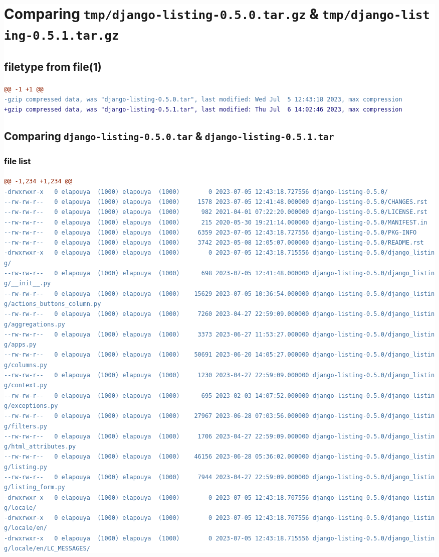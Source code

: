 # Comparing `tmp/django-listing-0.5.0.tar.gz` & `tmp/django-listing-0.5.1.tar.gz`

## filetype from file(1)

```diff
@@ -1 +1 @@
-gzip compressed data, was "django-listing-0.5.0.tar", last modified: Wed Jul  5 12:43:18 2023, max compression
+gzip compressed data, was "django-listing-0.5.1.tar", last modified: Thu Jul  6 14:02:46 2023, max compression
```

## Comparing `django-listing-0.5.0.tar` & `django-listing-0.5.1.tar`

### file list

```diff
@@ -1,234 +1,234 @@
-drwxrwxr-x   0 elapouya  (1000) elapouya  (1000)        0 2023-07-05 12:43:18.727556 django-listing-0.5.0/
--rw-rw-r--   0 elapouya  (1000) elapouya  (1000)     1578 2023-07-05 12:41:48.000000 django-listing-0.5.0/CHANGES.rst
--rw-rw-r--   0 elapouya  (1000) elapouya  (1000)      982 2021-04-01 07:22:20.000000 django-listing-0.5.0/LICENSE.rst
--rw-rw-r--   0 elapouya  (1000) elapouya  (1000)      215 2020-05-30 19:21:14.000000 django-listing-0.5.0/MANIFEST.in
--rw-rw-r--   0 elapouya  (1000) elapouya  (1000)     6359 2023-07-05 12:43:18.727556 django-listing-0.5.0/PKG-INFO
--rw-rw-r--   0 elapouya  (1000) elapouya  (1000)     3742 2023-05-08 12:05:07.000000 django-listing-0.5.0/README.rst
-drwxrwxr-x   0 elapouya  (1000) elapouya  (1000)        0 2023-07-05 12:43:18.715556 django-listing-0.5.0/django_listing/
--rw-rw-r--   0 elapouya  (1000) elapouya  (1000)      698 2023-07-05 12:41:48.000000 django-listing-0.5.0/django_listing/__init__.py
--rw-rw-r--   0 elapouya  (1000) elapouya  (1000)    15629 2023-07-05 10:36:54.000000 django-listing-0.5.0/django_listing/actions_buttons_column.py
--rw-rw-r--   0 elapouya  (1000) elapouya  (1000)     7260 2023-04-27 22:59:09.000000 django-listing-0.5.0/django_listing/aggregations.py
--rw-rw-r--   0 elapouya  (1000) elapouya  (1000)     3373 2023-06-27 11:53:27.000000 django-listing-0.5.0/django_listing/apps.py
--rw-rw-r--   0 elapouya  (1000) elapouya  (1000)    50691 2023-06-20 14:05:27.000000 django-listing-0.5.0/django_listing/columns.py
--rw-rw-r--   0 elapouya  (1000) elapouya  (1000)     1230 2023-04-27 22:59:09.000000 django-listing-0.5.0/django_listing/context.py
--rw-rw-r--   0 elapouya  (1000) elapouya  (1000)      695 2023-02-03 14:07:52.000000 django-listing-0.5.0/django_listing/exceptions.py
--rw-rw-r--   0 elapouya  (1000) elapouya  (1000)    27967 2023-06-28 07:03:56.000000 django-listing-0.5.0/django_listing/filters.py
--rw-rw-r--   0 elapouya  (1000) elapouya  (1000)     1706 2023-04-27 22:59:09.000000 django-listing-0.5.0/django_listing/html_attributes.py
--rw-rw-r--   0 elapouya  (1000) elapouya  (1000)    46156 2023-06-28 05:36:02.000000 django-listing-0.5.0/django_listing/listing.py
--rw-rw-r--   0 elapouya  (1000) elapouya  (1000)     7944 2023-04-27 22:59:09.000000 django-listing-0.5.0/django_listing/listing_form.py
-drwxrwxr-x   0 elapouya  (1000) elapouya  (1000)        0 2023-07-05 12:43:18.707556 django-listing-0.5.0/django_listing/locale/
-drwxrwxr-x   0 elapouya  (1000) elapouya  (1000)        0 2023-07-05 12:43:18.707556 django-listing-0.5.0/django_listing/locale/en/
-drwxrwxr-x   0 elapouya  (1000) elapouya  (1000)        0 2023-07-05 12:43:18.715556 django-listing-0.5.0/django_listing/locale/en/LC_MESSAGES/
```